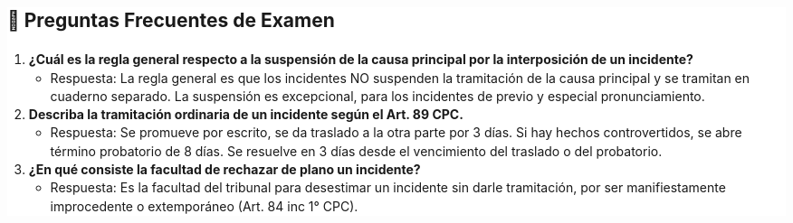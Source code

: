 ## 📝 Preguntas Frecuentes de Examen
1.  **¿Cuál es la regla general respecto a la suspensión de la causa principal por la interposición de un incidente?**
    *   Respuesta: La regla general es que los incidentes NO suspenden la tramitación de la causa principal y se tramitan en cuaderno separado. La suspensión es excepcional, para los incidentes de previo y especial pronunciamiento.
2.  **Describa la tramitación ordinaria de un incidente según el Art. 89 CPC.**
    *   Respuesta: Se promueve por escrito, se da traslado a la otra parte por 3 días. Si hay hechos controvertidos, se abre término probatorio de 8 días. Se resuelve en 3 días desde el vencimiento del traslado o del probatorio.
3.  **¿En qué consiste la facultad de rechazar de plano un incidente?**
    *   Respuesta: Es la facultad del tribunal para desestimar un incidente sin darle tramitación, por ser manifiestamente improcedente o extemporáneo (Art. 84 inc 1° CPC). 